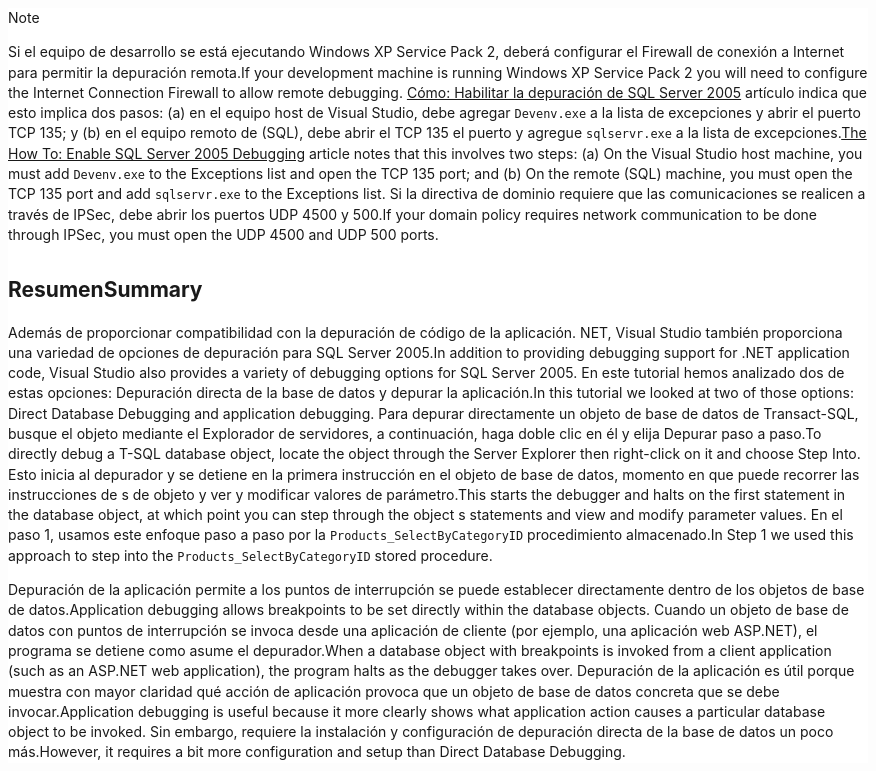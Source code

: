 > [!NOTE]
> <span data-ttu-id="3d3e4-241">Si el equipo de desarrollo se está ejecutando Windows XP Service Pack 2, deberá configurar el Firewall de conexión a Internet para permitir la depuración remota.</span><span class="sxs-lookup"><span data-stu-id="3d3e4-241">If your development machine is running Windows XP Service Pack 2 you will need to configure the Internet Connection Firewall to allow remote debugging.</span></span> <span data-ttu-id="3d3e4-242">[Cómo: Habilitar la depuración de SQL Server 2005](https://msdn.microsoft.com/library/s0fk6z6e(VS.80).aspx) artículo indica que esto implica dos pasos: (a) en el equipo host de Visual Studio, debe agregar `Devenv.exe` a la lista de excepciones y abrir el puerto TCP 135; y (b) en el equipo remoto de (SQL), debe abrir el TCP 135 el puerto y agregue `sqlservr.exe` a la lista de excepciones.</span><span class="sxs-lookup"><span data-stu-id="3d3e4-242">[The How To: Enable SQL Server 2005 Debugging](https://msdn.microsoft.com/library/s0fk6z6e(VS.80).aspx) article notes that this involves two steps: (a) On the Visual Studio host machine, you must add `Devenv.exe` to the Exceptions list and open the TCP 135 port; and (b) On the remote (SQL) machine, you must open the TCP 135 port and add `sqlservr.exe` to the Exceptions list.</span></span> <span data-ttu-id="3d3e4-243">Si la directiva de dominio requiere que las comunicaciones se realicen a través de IPSec, debe abrir los puertos UDP 4500 y 500.</span><span class="sxs-lookup"><span data-stu-id="3d3e4-243">If your domain policy requires network communication to be done through IPSec, you must open the UDP 4500 and UDP 500 ports.</span></span>


## <a name="summary"></a><span data-ttu-id="3d3e4-244">Resumen</span><span class="sxs-lookup"><span data-stu-id="3d3e4-244">Summary</span></span>

<span data-ttu-id="3d3e4-245">Además de proporcionar compatibilidad con la depuración de código de la aplicación. NET, Visual Studio también proporciona una variedad de opciones de depuración para SQL Server 2005.</span><span class="sxs-lookup"><span data-stu-id="3d3e4-245">In addition to providing debugging support for .NET application code, Visual Studio also provides a variety of debugging options for SQL Server 2005.</span></span> <span data-ttu-id="3d3e4-246">En este tutorial hemos analizado dos de estas opciones: Depuración directa de la base de datos y depurar la aplicación.</span><span class="sxs-lookup"><span data-stu-id="3d3e4-246">In this tutorial we looked at two of those options: Direct Database Debugging and application debugging.</span></span> <span data-ttu-id="3d3e4-247">Para depurar directamente un objeto de base de datos de Transact-SQL, busque el objeto mediante el Explorador de servidores, a continuación, haga doble clic en él y elija Depurar paso a paso.</span><span class="sxs-lookup"><span data-stu-id="3d3e4-247">To directly debug a T-SQL database object, locate the object through the Server Explorer then right-click on it and choose Step Into.</span></span> <span data-ttu-id="3d3e4-248">Esto inicia al depurador y se detiene en la primera instrucción en el objeto de base de datos, momento en que puede recorrer las instrucciones de s de objeto y ver y modificar valores de parámetro.</span><span class="sxs-lookup"><span data-stu-id="3d3e4-248">This starts the debugger and halts on the first statement in the database object, at which point you can step through the object s statements and view and modify parameter values.</span></span> <span data-ttu-id="3d3e4-249">En el paso 1, usamos este enfoque paso a paso por la `Products_SelectByCategoryID` procedimiento almacenado.</span><span class="sxs-lookup"><span data-stu-id="3d3e4-249">In Step 1 we used this approach to step into the `Products_SelectByCategoryID` stored procedure.</span></span>

<span data-ttu-id="3d3e4-250">Depuración de la aplicación permite a los puntos de interrupción se puede establecer directamente dentro de los objetos de base de datos.</span><span class="sxs-lookup"><span data-stu-id="3d3e4-250">Application debugging allows breakpoints to be set directly within the database objects.</span></span> <span data-ttu-id="3d3e4-251">Cuando un objeto de base de datos con puntos de interrupción se invoca desde una aplicación de cliente (por ejemplo, una aplicación web ASP.NET), el programa se detiene como asume el depurador.</span><span class="sxs-lookup"><span data-stu-id="3d3e4-251">When a database object with breakpoints is invoked from a client application (such as an ASP.NET web application), the program halts as the debugger takes over.</span></span> <span data-ttu-id="3d3e4-252">Depuración de la aplicación es útil porque muestra con mayor claridad qué acción de aplicación provoca que un objeto de base de datos concreta que se debe invocar.</span><span class="sxs-lookup"><span data-stu-id="3d3e4-252">Application debugging is useful because it more clearly shows what application action causes a particular database object to be invoked.</span></span> <span data-ttu-id="3d3e4-253">Sin embargo, requiere la instalación y configuración de depuración directa de la base de datos un poco más.</span><span class="sxs-lookup"><span data-stu-id="3d3e4-253">However, it requires a bit more configuration and setup than Direct Database Debugging.</span></span>
